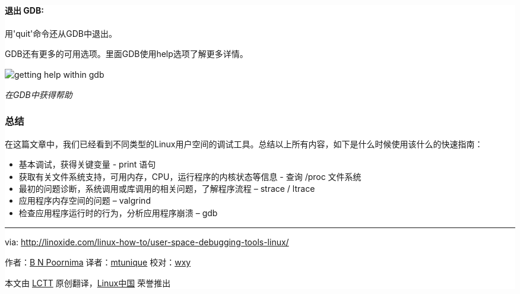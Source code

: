 
#### 退出 GDB:


用'quit'命令还从GDB中退出。


GDB还有更多的可用选项。里面GDB使用help选项了解更多详情。


![getting help within gdb](/data/attachment/album/201503/12/164223lcbwgwwyqgbqgbmq.png)


*在GDB中获得帮助*


### 总结


在这篇文章中，我们已经看到不同类型的Linux用户空间的调试工具。总结以上所有内容，如下是什么时候使用该什么的快速指南：


* 基本调试，获得关键变量 - print 语句
* 获取有关文件系统支持，可用内存，CPU，运行程序的内核状态等信息 - 查询 /proc 文件系统
* 最初的问题诊断，系统调用或库调用的相关问题，了解程序流程 – strace / ltrace
* 应用程序内存空间的问题 – valgrind
* 检查应用程序运行时的行为，分析应用程序崩溃 – gdb




---


via: <http://linoxide.com/linux-how-to/user-space-debugging-tools-linux/>


作者：[B N Poornima](http://linoxide.com/author/bnpoornima/) 译者：[mtunique](https://github.com/mtunique) 校对：[wxy](https://github.com/wxy)


本文由 [LCTT](https://github.com/LCTT/TranslateProject) 原创翻译，[Linux中国](http://linux.cn/) 荣誉推出